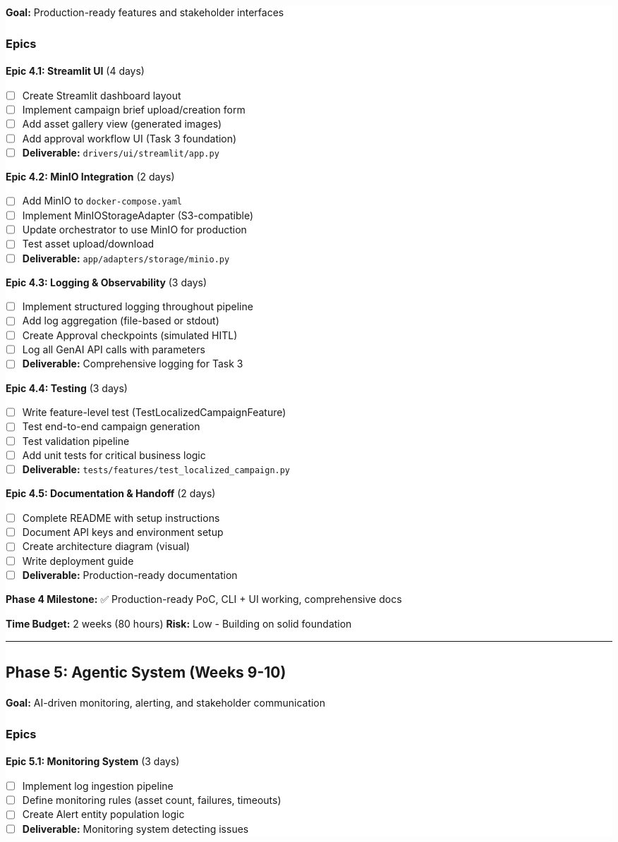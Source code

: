**Goal:** Production-ready features and stakeholder interfaces

### Epics

**Epic 4.1: Streamlit UI** (4 days)
- [ ] Create Streamlit dashboard layout
- [ ] Implement campaign brief upload/creation form
- [ ] Add asset gallery view (generated images)
- [ ] Add approval workflow UI (Task 3 foundation)
- [ ] **Deliverable:** `drivers/ui/streamlit/app.py`

**Epic 4.2: MinIO Integration** (2 days)
- [ ] Add MinIO to `docker-compose.yaml`
- [ ] Implement MinIOStorageAdapter (S3-compatible)
- [ ] Update orchestrator to use MinIO for production
- [ ] Test asset upload/download
- [ ] **Deliverable:** `app/adapters/storage/minio.py`

**Epic 4.3: Logging & Observability** (3 days)
- [ ] Implement structured logging throughout pipeline
- [ ] Add log aggregation (file-based or stdout)
- [ ] Create Approval checkpoints (simulated HITL)
- [ ] Log all GenAI API calls with parameters
- [ ] **Deliverable:** Comprehensive logging for Task 3

**Epic 4.4: Testing** (3 days)
- [ ] Write feature-level test (TestLocalizedCampaignFeature)
- [ ] Test end-to-end campaign generation
- [ ] Test validation pipeline
- [ ] Add unit tests for critical business logic
- [ ] **Deliverable:** `tests/features/test_localized_campaign.py`

**Epic 4.5: Documentation & Handoff** (2 days)
- [ ] Complete README with setup instructions
- [ ] Document API keys and environment setup
- [ ] Create architecture diagram (visual)
- [ ] Write deployment guide
- [ ] **Deliverable:** Production-ready documentation

**Phase 4 Milestone:** ✅ Production-ready PoC, CLI + UI working, comprehensive docs

**Time Budget:** 2 weeks (80 hours)
**Risk:** Low - Building on solid foundation

---

## Phase 5: Agentic System (Weeks 9-10)

**Goal:** AI-driven monitoring, alerting, and stakeholder communication

### Epics

**Epic 5.1: Monitoring System** (3 days)
- [ ] Implement log ingestion pipeline
- [ ] Define monitoring rules (asset count, failures, timeouts)
- [ ] Create Alert entity population logic
- [ ] **Deliverable:** Monitoring system detecting issues
